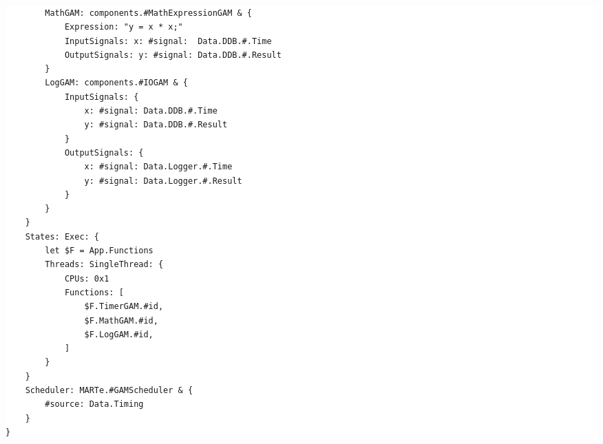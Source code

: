 ```cue
        MathGAM: components.#MathExpressionGAM & {
            Expression: "y = x * x;"
            InputSignals: x: #signal:  Data.DDB.#.Time
            OutputSignals: y: #signal: Data.DDB.#.Result
        }
        LogGAM: components.#IOGAM & {
            InputSignals: {
                x: #signal: Data.DDB.#.Time
                y: #signal: Data.DDB.#.Result
            }
            OutputSignals: {
                x: #signal: Data.Logger.#.Time
                y: #signal: Data.Logger.#.Result
            }
        }
    }
    States: Exec: {
        let $F = App.Functions
        Threads: SingleThread: {
            CPUs: 0x1
            Functions: [
                $F.TimerGAM.#id,
                $F.MathGAM.#id,
                $F.LogGAM.#id,
            ]
        }
    }
    Scheduler: MARTe.#GAMScheduler & {
        #source: Data.Timing
    }
}
```
